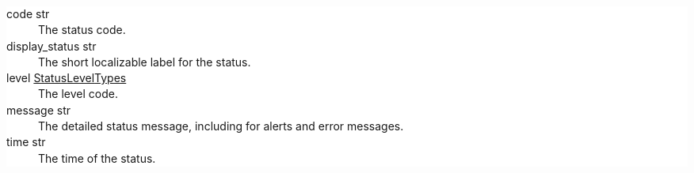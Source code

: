 <div>
<pulumi-choosable type="language" values="python">
<dl class="resources-properties"><dt class="property-optional"
            title="Optional">
        <span id="code_python">
<a data-swiftype-name="resource-property" data-swiftype-type="text" href="#code_python" style="color: inherit; text-decoration: inherit;">code</a>
</span>
        <span class="property-indicator"></span>
        <span class="property-type">str</span>
    </dt>
    <dd>The status code.</dd><dt class="property-optional"
            title="Optional">
        <span id="display_status_python">
<a data-swiftype-name="resource-property" data-swiftype-type="text" href="#display_status_python" style="color: inherit; text-decoration: inherit;">display_<wbr>status</a>
</span>
        <span class="property-indicator"></span>
        <span class="property-type">str</span>
    </dt>
    <dd>The short localizable label for the status.</dd><dt class="property-optional"
            title="Optional">
        <span id="level_python">
<a data-swiftype-name="resource-property" data-swiftype-type="text" href="#level_python" style="color: inherit; text-decoration: inherit;">level</a>
</span>
        <span class="property-indicator"></span>
        <span class="property-type"><a href="#statusleveltypes">Status<wbr>Level<wbr>Types</a></span>
    </dt>
    <dd>The level code.</dd><dt class="property-optional"
            title="Optional">
        <span id="message_python">
<a data-swiftype-name="resource-property" data-swiftype-type="text" href="#message_python" style="color: inherit; text-decoration: inherit;">message</a>
</span>
        <span class="property-indicator"></span>
        <span class="property-type">str</span>
    </dt>
    <dd>The detailed status message, including for alerts and error messages.</dd><dt class="property-optional"
            title="Optional">
        <span id="time_python">
<a data-swiftype-name="resource-property" data-swiftype-type="text" href="#time_python" style="color: inherit; text-decoration: inherit;">time</a>
</span>
        <span class="property-indicator"></span>
        <span class="property-type">str</span>
    </dt>
    <dd>The time of the status.</dd></dl>
</pulumi-choosable>
</div>
